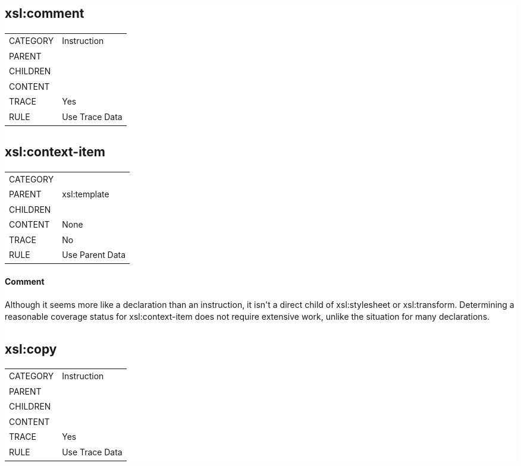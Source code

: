 ## xsl:comment

|          |                |
| -------- | -------------- |
| CATEGORY | Instruction    |
| PARENT   |                |
| CHILDREN |                |
| CONTENT  |                |
| TRACE    | Yes            |
| RULE     | Use Trace Data |

## xsl:context-item

|          |                 |
| -------- | --------------- |
| CATEGORY |                 |
| PARENT   | xsl:template    |
| CHILDREN |                 |
| CONTENT  | None            |
| TRACE    | No              |
| RULE     | Use Parent Data |

#### Comment

Although it seems more like a declaration than an instruction, it isn't a direct child of xsl:stylesheet or xsl:transform. Determining a reasonable coverage status for xsl:context-item does not require extensive work, unlike the situation for many declarations.

## xsl:copy

|          |                |
| -------- | -------------- |
| CATEGORY | Instruction    |
| PARENT   |                |
| CHILDREN |                |
| CONTENT  |                |
| TRACE    | Yes            |
| RULE     | Use Trace Data |
